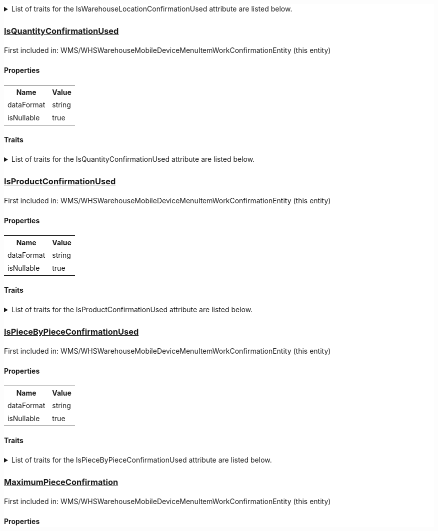<details><summary>List of traits for the IsWarehouseLocationConfirmationUsed attribute are listed below.</summary></details>

### <a href=#IsQuantityConfirmationUsed name="IsQuantityConfirmationUsed">IsQuantityConfirmationUsed</a>

First included in: WMS/WHSWarehouseMobileDeviceMenuItemWorkConfirmationEntity (this entity)  

#### Properties

<table><tr><th>Name</th><th>Value</th></tr><tr><td>dataFormat</td><td>string</td></tr><tr><td>isNullable</td><td>true</td></tr></table>

#### Traits

<details><summary>List of traits for the IsQuantityConfirmationUsed attribute are listed below.</summary></details>

### <a href=#IsProductConfirmationUsed name="IsProductConfirmationUsed">IsProductConfirmationUsed</a>

First included in: WMS/WHSWarehouseMobileDeviceMenuItemWorkConfirmationEntity (this entity)  

#### Properties

<table><tr><th>Name</th><th>Value</th></tr><tr><td>dataFormat</td><td>string</td></tr><tr><td>isNullable</td><td>true</td></tr></table>

#### Traits

<details><summary>List of traits for the IsProductConfirmationUsed attribute are listed below.</summary></details>

### <a href=#IsPieceByPieceConfirmationUsed name="IsPieceByPieceConfirmationUsed">IsPieceByPieceConfirmationUsed</a>

First included in: WMS/WHSWarehouseMobileDeviceMenuItemWorkConfirmationEntity (this entity)  

#### Properties

<table><tr><th>Name</th><th>Value</th></tr><tr><td>dataFormat</td><td>string</td></tr><tr><td>isNullable</td><td>true</td></tr></table>

#### Traits

<details><summary>List of traits for the IsPieceByPieceConfirmationUsed attribute are listed below.</summary></details>

### <a href=#MaximumPieceConfirmation name="MaximumPieceConfirmation">MaximumPieceConfirmation</a>

First included in: WMS/WHSWarehouseMobileDeviceMenuItemWorkConfirmationEntity (this entity)  

#### Properties

